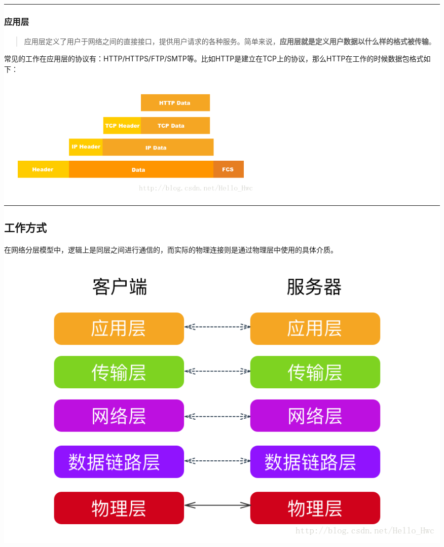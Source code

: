
---
### 应用层 

> 应用层定义了用户于网络之间的直接接口，提供用户请求的各种服务。简单来说，**应用层就是定义用户数据以什么样的格式被传输**。

常见的工作在应用层的协议有：HTTP/HTTPS/FTP/SMTP等。比如HTTP是建立在TCP上的协议，那么HTTP在工作的时候数据包格式如下：

<img src="./images/network_layer_8.png" width="500">


----
## 工作方式

在网络分层模型中，逻辑上是同层之间进行通信的，而实际的物理连接则是通过物理层中使用的具体介质。

<img src="./images/network_layer_9.png">
